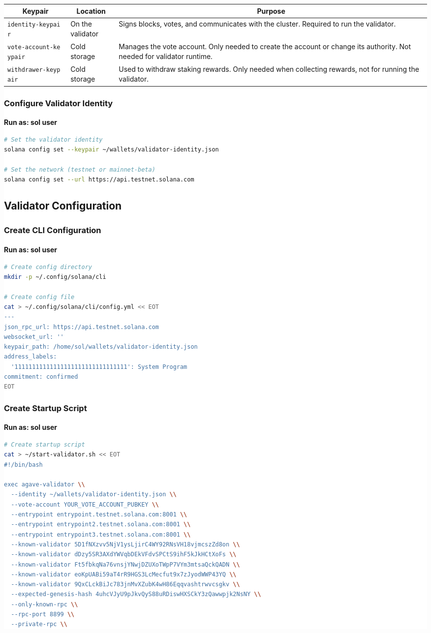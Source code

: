 | Keypair | Location | Purpose |
|---------|----------|---------|
| `identity-keypair` | On the validator | Signs blocks, votes, and communicates with the cluster. Required to run the validator. |
| `vote-account-keypair` | Cold storage | Manages the vote account. Only needed to create the account or change its authority. Not needed for validator runtime. |
| `withdrawer-keypair` | Cold storage | Used to withdraw staking rewards. Only needed when collecting rewards, not for running the validator. |

### Configure Validator Identity

**Run as: sol user**

```bash
# Set the validator identity
solana config set --keypair ~/wallets/validator-identity.json

# Set the network (testnet or mainnet-beta)
solana config set --url https://api.testnet.solana.com
```

## Validator Configuration

### Create CLI Configuration

**Run as: sol user**

```bash
# Create config directory
mkdir -p ~/.config/solana/cli

# Create config file
cat > ~/.config/solana/cli/config.yml << EOT
---
json_rpc_url: https://api.testnet.solana.com
websocket_url: ''
keypair_path: /home/sol/wallets/validator-identity.json
address_labels:
  '11111111111111111111111111111111': System Program
commitment: confirmed
EOT
```

### Create Startup Script

**Run as: sol user**

```bash
# Create startup script
cat > ~/start-validator.sh << EOT
#!/bin/bash

exec agave-validator \\
  --identity ~/wallets/validator-identity.json \\
  --vote-account YOUR_VOTE_ACCOUNT_PUBKEY \\
  --entrypoint entrypoint.testnet.solana.com:8001 \\
  --entrypoint entrypoint2.testnet.solana.com:8001 \\
  --entrypoint entrypoint3.testnet.solana.com:8001 \\
  --known-validator 5D1fNXzvv5NjV1ysLjirC4WY92RNsVH18vjmcszZd8on \\
  --known-validator dDzy5SR3AXdYWVqbDEkVFdvSPCtS9ihF5kJkHCtXoFs \\
  --known-validator Ft5fbkqNa76vnsjYNwjDZUXoTWpP7VYm3mtsaQckQADN \\
  --known-validator eoKpUABi59aT4rR9HGS3LcMecfut9x7zJyodWWP43YQ \\
  --known-validator 9QxCLckBiJc783jnMvXZubK4wH86Eqqvashtrwvcsgkv \\
  --expected-genesis-hash 4uhcVJyU9pJkvQyS88uRDiswHXSCkY3zQawwpjk2NsNY \\
  --only-known-rpc \\
  --rpc-port 8899 \\
  --private-rpc \\
```